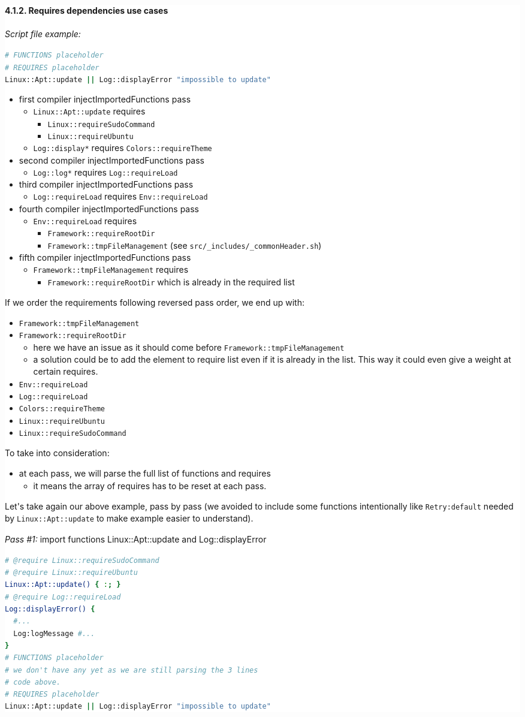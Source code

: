 #### 4.1.2. Requires dependencies use cases

_Script file example:_

```bash
# FUNCTIONS placeholder
# REQUIRES placeholder
Linux::Apt::update || Log::displayError "impossible to update"
```

- first compiler injectImportedFunctions pass
  - `Linux::Apt::update` requires
    - `Linux::requireSudoCommand`
    - `Linux::requireUbuntu`
  - `Log::display*` requires `Colors::requireTheme`
- second compiler injectImportedFunctions pass
  - `Log::log*` requires `Log::requireLoad`
- third compiler injectImportedFunctions pass
  - `Log::requireLoad` requires `Env::requireLoad`
- fourth compiler injectImportedFunctions pass
  - `Env::requireLoad` requires
    - `Framework::requireRootDir`
    - `Framework::tmpFileManagement` (see `src/_includes/_commonHeader.sh`)
- fifth compiler injectImportedFunctions pass
  - `Framework::tmpFileManagement` requires
    - `Framework::requireRootDir` which is already in the required list

If we order the requirements following reversed pass order, we end up with:

- `Framework::tmpFileManagement`
- `Framework::requireRootDir`
  - here we have an issue as it should come before
    `Framework::tmpFileManagement`
  - a solution could be to add the element to require list even if it is already
    in the list. This way it could even give a weight at certain requires.
- `Env::requireLoad`
- `Log::requireLoad`
- `Colors::requireTheme`
- `Linux::requireUbuntu`
- `Linux::requireSudoCommand`

To take into consideration:

- at each pass, we will parse the full list of functions and requires
  - it means the array of requires has to be reset at each pass.

Let's take again our above example, pass by pass (we avoided to include some
functions intentionally like `Retry:default` needed by `Linux::Apt::update` to
make example easier to understand).

_Pass #1:_ import functions Linux::Apt::update and Log::displayError

```bash
# @require Linux::requireSudoCommand
# @require Linux::requireUbuntu
Linux::Apt::update() { :; }
# @require Log::requireLoad
Log::displayError() {
  #...
  Log:logMessage #...
}
# FUNCTIONS placeholder
# we don't have any yet as we are still parsing the 3 lines
# code above.
# REQUIRES placeholder
Linux::Apt::update || Log::displayError "impossible to update"
```
